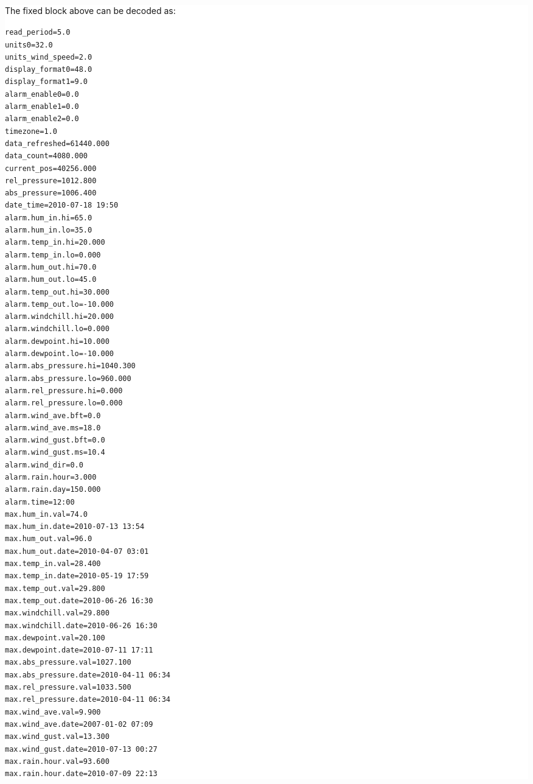 
The fixed block above can be decoded as:

```
read_period=5.0
units0=32.0
units_wind_speed=2.0
display_format0=48.0
display_format1=9.0
alarm_enable0=0.0
alarm_enable1=0.0
alarm_enable2=0.0
timezone=1.0
data_refreshed=61440.000
data_count=4080.000
current_pos=40256.000
rel_pressure=1012.800
abs_pressure=1006.400
date_time=2010-07-18 19:50
alarm.hum_in.hi=65.0
alarm.hum_in.lo=35.0
alarm.temp_in.hi=20.000
alarm.temp_in.lo=0.000
alarm.hum_out.hi=70.0
alarm.hum_out.lo=45.0
alarm.temp_out.hi=30.000
alarm.temp_out.lo=-10.000
alarm.windchill.hi=20.000
alarm.windchill.lo=0.000
alarm.dewpoint.hi=10.000
alarm.dewpoint.lo=-10.000
alarm.abs_pressure.hi=1040.300
alarm.abs_pressure.lo=960.000
alarm.rel_pressure.hi=0.000
alarm.rel_pressure.lo=0.000
alarm.wind_ave.bft=0.0
alarm.wind_ave.ms=18.0
alarm.wind_gust.bft=0.0
alarm.wind_gust.ms=10.4
alarm.wind_dir=0.0
alarm.rain.hour=3.000
alarm.rain.day=150.000
alarm.time=12:00
max.hum_in.val=74.0
max.hum_in.date=2010-07-13 13:54
max.hum_out.val=96.0
max.hum_out.date=2010-04-07 03:01
max.temp_in.val=28.400
max.temp_in.date=2010-05-19 17:59
max.temp_out.val=29.800
max.temp_out.date=2010-06-26 16:30
max.windchill.val=29.800
max.windchill.date=2010-06-26 16:30
max.dewpoint.val=20.100
max.dewpoint.date=2010-07-11 17:11
max.abs_pressure.val=1027.100
max.abs_pressure.date=2010-04-11 06:34
max.rel_pressure.val=1033.500
max.rel_pressure.date=2010-04-11 06:34
max.wind_ave.val=9.900
max.wind_ave.date=2007-01-02 07:09
max.wind_gust.val=13.300
max.wind_gust.date=2010-07-13 00:27
max.rain.hour.val=93.600
max.rain.hour.date=2010-07-09 22:13
```